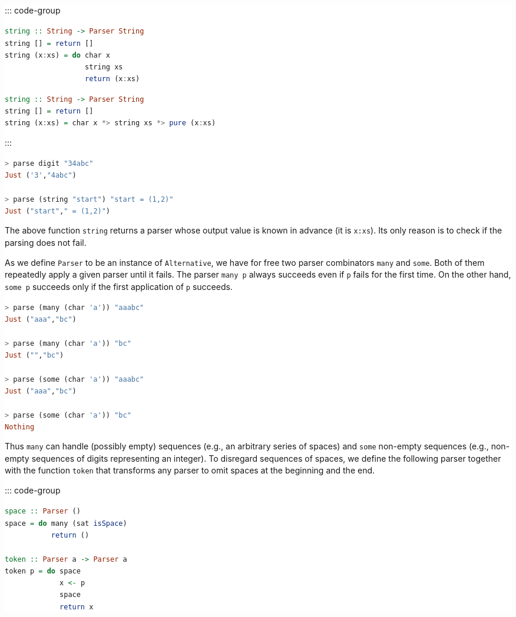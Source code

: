 ::: code-group
```haskell [do-notation]
string :: String -> Parser String
string [] = return []
string (x:xs) = do char x
                   string xs
                   return (x:xs)
```

```haskell [Alternative definition using Applicative]
string :: String -> Parser String
string [] = return []
string (x:xs) = char x *> string xs *> pure (x:xs)
```
:::

```haskell
> parse digit "34abc"
Just ('3',"4abc")

> parse (string "start") "start = (1,2)"
Just ("start"," = (1,2)")
```
The above function `string` returns a parser whose output value is known in advance (it is `x:xs`). Its only reason is to
check if the parsing does not fail.

As we define `Parser` to be an instance of `Alternative`, we have for free two parser combinators `many` and `some`. Both of them
repeatedly apply a given parser until it fails. The parser `many p` always succeeds even if `p` fails for the first time.
On the other hand, `some p` succeeds only if the first application of `p` succeeds.

```haskell
> parse (many (char 'a')) "aaabc"
Just ("aaa","bc")

> parse (many (char 'a')) "bc"
Just ("","bc")

> parse (some (char 'a')) "aaabc"
Just ("aaa","bc")

> parse (some (char 'a')) "bc"
Nothing
```
Thus `many` can handle (possibly empty) sequences (e.g., an arbitrary series of spaces) and `some` non-empty sequences
(e.g., non-empty sequences of digits representing an integer). To disregard sequences of spaces, we define the following parser
together with the function `token` that transforms any parser to omit spaces at the beginning and the end.

::: code-group
```haskell [do-notation]
space :: Parser ()
space = do many (sat isSpace)
           return ()

token :: Parser a -> Parser a
token p = do space
             x <- p
             space
             return x
```

